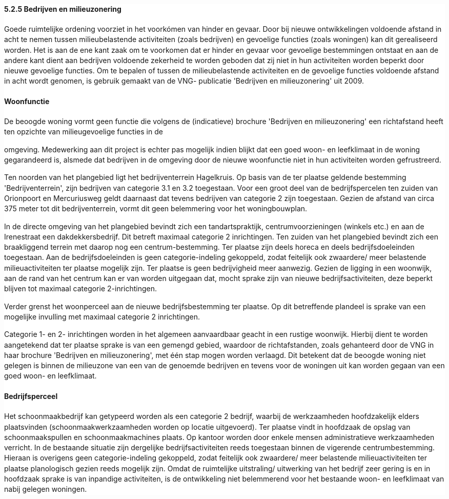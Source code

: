 #### **5.2.5 Bedrijven en milieuzonering**

Goede ruimtelijke ordening voorziet in het voorkómen van hinder en gevaar. Door bij nieuwe ontwikkelingen voldoende afstand in acht te nemen tussen milieubelastende activiteiten (zoals bedrijven) en gevoelige functies (zoals woningen) kan dit gerealiseerd worden. Het is aan de ene kant zaak om te voorkomen dat er hinder en gevaar voor gevoelige bestemmingen ontstaat en aan de andere kant dient aan bedrijven voldoende zekerheid te worden geboden dat zij niet in hun activiteiten worden beperkt door nieuwe gevoelige functies. Om te bepalen of tussen de milieubelastende activiteiten en de gevoelige functies voldoende afstand in acht wordt genomen, is gebruik gemaakt van de VNG- publicatie 'Bedrijven en milieuzonering' uit 2009.

#### Woonfunctie

De beoogde woning vormt geen functie die volgens de (indicatieve) brochure 'Bedrijven en milieuzonering' een richtafstand heeft ten opzichte van milieugevoelige functies in de

omgeving. Medewerking aan dit project is echter pas mogelijk indien blijkt dat een goed woon- en leefklimaat in de woning gegarandeerd is, alsmede dat bedrijven in de omgeving door de nieuwe woonfunctie niet in hun activiteiten worden gefrustreerd.

Ten noorden van het plangebied ligt het bedrijventerrein Hagelkruis. Op basis van de ter plaatse geldende bestemming 'Bedrijventerrein', zijn bedrijven van categorie 3.1 en 3.2 toegestaan. Voor een groot deel van de bedrijfspercelen ten zuiden van Orionpoort en Mercuriusweg geldt daarnaast dat tevens bedrijven van categorie 2 zijn toegestaan. Gezien de afstand van circa 375 meter tot dit bedrijventerrein, vormt dit geen belemmering voor het woningbouwplan.

In de directe omgeving van het plangebied bevindt zich een tandartspraktijk, centrumvoorzieningen (winkels etc.) en aan de Irenestraat een dakdekkersbedrijf. Dit betreft maximaal categorie 2 inrichtingen. Ten zuiden van het plangebied bevindt zich een braakliggend terrein met daarop nog een centrum-bestemming. Ter plaatse zijn deels horeca en deels bedrijfsdoeleinden toegestaan. Aan de bedrijfsdoeleinden is geen categorie-indeling gekoppeld, zodat feitelijk ook zwaardere/ meer belastende milieuactiviteiten ter plaatse mogelijk zijn. Ter plaatse is geen bedrijvigheid meer aanwezig. Gezien de ligging in een woonwijk, aan de rand van het centrum kan er van worden uitgegaan dat, mocht sprake zijn van nieuwe bedrijfsactiviteiten, deze beperkt blijven tot maximaal categorie 2-inrichtingen.

Verder grenst het woonperceel aan de nieuwe bedrijfsbestemming ter plaatse. Op dit betreffende plandeel is sprake van een mogelijke invulling met maximaal categorie 2 inrichtingen.

Categorie 1- en 2- inrichtingen worden in het algemeen aanvaardbaar geacht in een rustige woonwijk. Hierbij dient te worden aangetekend dat ter plaatse sprake is van een gemengd gebied, waardoor de richtafstanden, zoals gehanteerd door de VNG in haar brochure 'Bedrijven en milieuzonering', met één stap mogen worden verlaagd. Dit betekent dat de beoogde woning niet gelegen is binnen de milieuzone van een van de genoemde bedrijven en tevens voor de woningen uit kan worden gegaan van een goed woon- en leefklimaat.

#### Bedrijfsperceel

Het schoonmaakbedrijf kan getypeerd worden als een categorie 2 bedrijf, waarbij de werkzaamheden hoofdzakelijk elders plaatsvinden (schoonmaakwerkzaamheden worden op locatie uitgevoerd). Ter plaatse vindt in hoofdzaak de opslag van schoonmaakspullen en schoonmaakmachines plaats. Op kantoor worden door enkele mensen administratieve werkzaamheden verricht. In de bestaande situatie zijn dergelijke bedrijfsactiviteiten reeds toegestaan binnen de vigerende centrumbestemming. Hieraan is overigens geen categorie-indeling gekoppeld, zodat feitelijk ook zwaardere/ meer belastende milieuactiviteiten ter plaatse planologisch gezien reeds mogelijk zijn. Omdat de ruimtelijke uitstraling/ uitwerking van het bedrijf zeer gering is en in hoofdzaak sprake is van inpandige activiteiten, is de ontwikkeling niet belemmerend voor het bestaande woon- en leefklimaat van nabij gelegen woningen.
